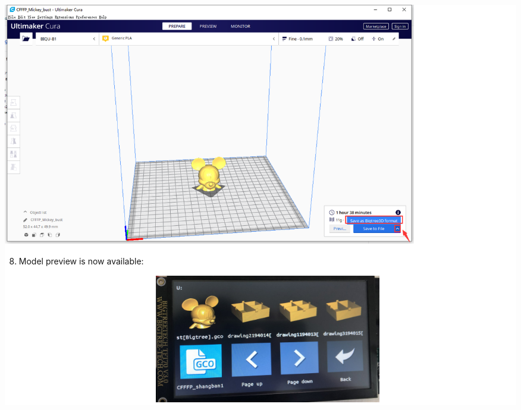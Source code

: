    <p align="left"><img src="DCIM_2.png" width="80%"></p>
   
8. Model preview is now available:
    <p align="center">
        <img src="DCIM_3.png" width="45%">